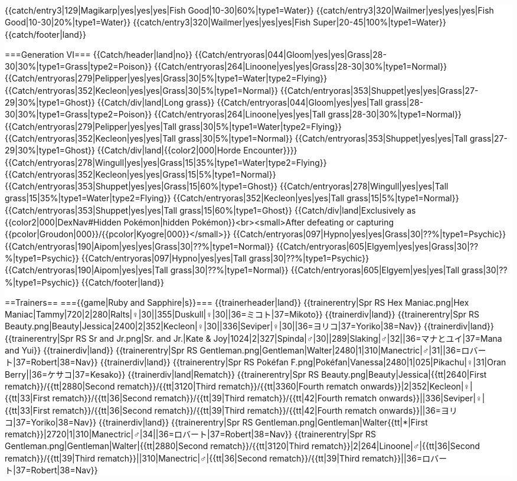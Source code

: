 {{catch/entry3|129|Magikarp|yes|yes|yes|Fish Good|10-30|60%|type1=Water}}
{{catch/entry3|320|Wailmer|yes|yes|yes|Fish Good|10-30|20%|type1=Water}}
{{catch/entry3|320|Wailmer|yes|yes|yes|Fish Super|20-45|100%|type1=Water}}
{{catch/footer|land}}

===Generation VI===
{{Catch/header|land|no}}
{{Catch/entryoras|044|Gloom|yes|yes|Grass|28-30|30%|type1=Grass|type2=Poison}}
{{Catch/entryoras|264|Linoone|yes|yes|Grass|28-30|30%|type1=Normal}}
{{Catch/entryoras|279|Pelipper|yes|yes|Grass|30|5%|type1=Water|type2=Flying}}
{{Catch/entryoras|352|Kecleon|yes|yes|Grass|30|5%|type1=Normal}}
{{Catch/entryoras|353|Shuppet|yes|yes|Grass|27-29|30%|type1=Ghost}}
{{Catch/div|land|Long grass}}
{{Catch/entryoras|044|Gloom|yes|yes|Tall grass|28-30|30%|type1=Grass|type2=Poison}}
{{Catch/entryoras|264|Linoone|yes|yes|Tall grass|28-30|30%|type1=Normal}}
{{Catch/entryoras|279|Pelipper|yes|yes|Tall grass|30|5%|type1=Water|type2=Flying}}
{{Catch/entryoras|352|Kecleon|yes|yes|Tall grass|30|5%|type1=Normal}}
{{Catch/entryoras|353|Shuppet|yes|yes|Tall grass|27-29|30%|type1=Ghost}}
{{Catch/div|land|{{color2|000|Horde Encounter}}}}
{{Catch/entryoras|278|Wingull|yes|yes|Grass|15|35%|type1=Water|type2=Flying}}
{{Catch/entryoras|352|Kecleon|yes|yes|Grass|15|5%|type1=Normal}}
{{Catch/entryoras|353|Shuppet|yes|yes|Grass|15|60%|type1=Ghost}}
{{Catch/entryoras|278|Wingull|yes|yes|Tall grass|15|35%|type1=Water|type2=Flying}}
{{Catch/entryoras|352|Kecleon|yes|yes|Tall grass|15|5%|type1=Normal}}
{{Catch/entryoras|353|Shuppet|yes|yes|Tall grass|15|60%|type1=Ghost}}
{{Catch/div|land|Exclusively as {{color2|000|DexNav#Hidden Pokémon|hidden Pokémon}}&lt;br>&lt;small>After defeating or capturing {{pcolor|Groudon|000}}/{{pcolor|Kyogre|000}}&lt;/small>}}
{{Catch/entryoras|097|Hypno|yes|yes|Grass|30|??%|type1=Psychic}}
{{Catch/entryoras|190|Aipom|yes|yes|Grass|30|??%|type1=Normal}}
{{Catch/entryoras|605|Elgyem|yes|yes|Grass|30|??%|type1=Psychic}}
{{Catch/entryoras|097|Hypno|yes|yes|Tall grass|30|??%|type1=Psychic}}
{{Catch/entryoras|190|Aipom|yes|yes|Tall grass|30|??%|type1=Normal}}
{{Catch/entryoras|605|Elgyem|yes|yes|Tall grass|30|??%|type1=Psychic}}
{{Catch/footer|land}}

==Trainers==
==={{game|Ruby and Sapphire|s}}===
{{trainerheader|land}}
{{trainerentry|Spr RS Hex Maniac.png|Hex Maniac|Tammy|720|2|280|Ralts|♀|30||355|Duskull|♀|30||36=ミコト|37=Mikoto}}
{{trainerdiv|land}}
{{trainerentry|Spr RS Beauty.png|Beauty|Jessica|2400|2|352|Kecleon|♀|30||336|Seviper|♀|30||36=ヨリコ|37=Yoriko|38=Nav}}
{{trainerdiv|land}}
{{trainerentry|Spr RS Sr and Jr.png|Sr. and Jr.|Kate &amp; Joy|1024|2|327|Spinda|♂|30||289|Slaking|♂|32||36=マナとユイ|37=Mana and Yui}}
{{trainerdiv|land}}
{{trainerentry|Spr RS Gentleman.png|Gentleman|Walter|2480|1|310|Manectric|♂|31||36=ロバート|37=Robert|38=Nav}}
{{trainerdiv|land}}
{{trainerentry|Spr RS Pokéfan F.png|Pokéfan|Vanessa|2480|1|025|Pikachu|♀|31|Oran Berry||36=ケサコ|37=Kesako}}
{{trainerdiv|land|Rematch}}
{{trainerentry|Spr RS Beauty.png|Beauty|Jessica|{{tt|2640|First rematch}}/{{tt|2880|Second rematch}}/{{tt|3120|Third rematch}}/{{tt|3360|Fourth rematch onwards}}|2|352|Kecleon|♀|{{tt|33|First rematch}}/{{tt|36|Second rematch}}/{{tt|39|Third rematch}}/{{tt|42|Fourth rematch onwards}}||336|Seviper|♀|{{tt|33|First rematch}}/{{tt|36|Second rematch}}/{{tt|39|Third rematch}}/{{tt|42|Fourth rematch onwards}}||36=ヨリコ|37=Yoriko|38=Nav}}
{{trainerdiv|land}}
{{trainerentry|Spr RS Gentleman.png|Gentleman|Walter{{tt|*|First rematch}}|2720|1|310|Manectric|♂|34||36=ロバート|37=Robert|38=Nav}}
{{trainerentry|Spr RS Gentleman.png|Gentleman|Walter|{{tt|2880|Second rematch}}/{{tt|3120|Third rematch}}|2|264|Linoone|♂|{{tt|36|Second rematch}}/{{tt|39|Third rematch}}||310|Manectric|♂|{{tt|36|Second rematch}}/{{tt|39|Third rematch}}||36=ロバート|37=Robert|38=Nav}}